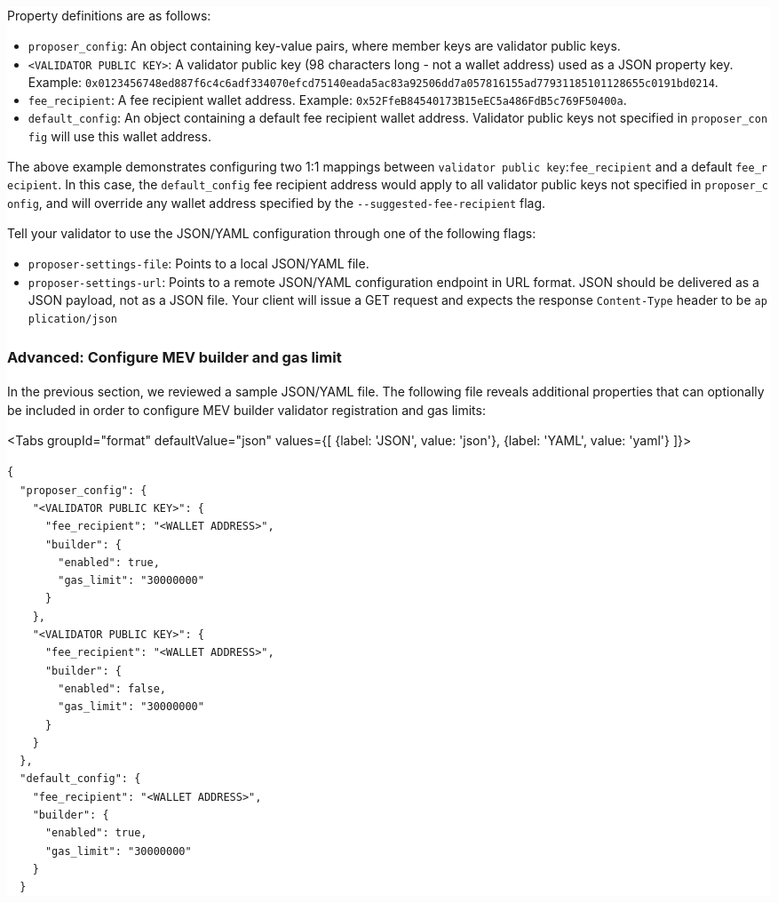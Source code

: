 
   </TabItem>
</Tabs>

Property definitions are as follows:

 - `proposer_config`: An object containing key-value pairs, where member keys are validator public keys.
 - `<VALIDATOR PUBLIC KEY>`: A validator public key (98 characters long - not a wallet address) used as a JSON property key. Example: `0x0123456748ed887f6c4c6adf334070efcd75140eada5ac83a92506dd7a057816155ad77931185101128655c0191bd0214`.
 - `fee_recipient`: A fee recipient wallet address. Example: `0x52FfeB84540173B15eEC5a486FdB5c769F50400a`.
 - `default_config`: An object containing a default fee recipient wallet address. Validator public keys not specified in `proposer_config` will use this wallet address.


The above example demonstrates configuring two 1:1 mappings between `validator public key`:`fee_recipient` and a default `fee_recipient`. In this case, the `default_config` fee recipient address would apply to all validator public keys not specified in `proposer_config`, and will override any wallet address specified by the `--suggested-fee-recipient` flag.

Tell your validator to use the JSON/YAML configuration through one of the following flags: 

 - `proposer-settings-file`: Points to a local JSON/YAML file. 
 - `proposer-settings-url`: Points to a remote JSON/YAML configuration endpoint in URL format. JSON should be delivered as a JSON payload, not as a JSON file. Your client will issue a GET request and expects the response <code>Content-Type</code> header to be <code>application/json</code>



### Advanced: Configure MEV builder and gas limit

In the previous section, we reviewed a sample JSON/YAML file. The following file reveals additional properties that can optionally be included in order to configure MEV builder validator registration and gas limits:

<Tabs groupId="format" defaultValue="json" values={[
        {label: 'JSON', value: 'json'},
        {label: 'YAML', value: 'yaml'}
    ]}>
  <TabItem value="json">


```
{
  "proposer_config": {
    "<VALIDATOR PUBLIC KEY>": {
      "fee_recipient": "<WALLET ADDRESS>",
      "builder": {
        "enabled": true,
        "gas_limit": "30000000"
      }
    },
    "<VALIDATOR PUBLIC KEY>": {
      "fee_recipient": "<WALLET ADDRESS>",
      "builder": {
        "enabled": false,
        "gas_limit": "30000000"
      }
    }
  },
  "default_config": {
    "fee_recipient": "<WALLET ADDRESS>",
    "builder": {
      "enabled": true,
      "gas_limit": "30000000"
    }
  }
```